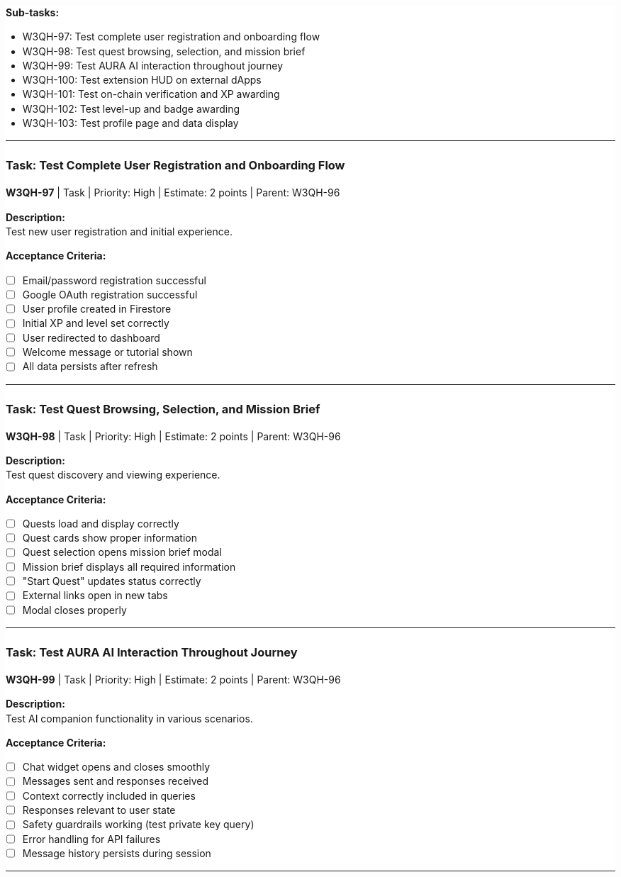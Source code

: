 **Sub-tasks:**
- W3QH-97: Test complete user registration and onboarding flow
- W3QH-98: Test quest browsing, selection, and mission brief
- W3QH-99: Test AURA AI interaction throughout journey
- W3QH-100: Test extension HUD on external dApps
- W3QH-101: Test on-chain verification and XP awarding
- W3QH-102: Test level-up and badge awarding
- W3QH-103: Test profile page and data display

---

### Task: Test Complete User Registration and Onboarding Flow
**W3QH-97** | Task | Priority: High | Estimate: 2 points | Parent: W3QH-96

**Description:**  
Test new user registration and initial experience.

**Acceptance Criteria:**
- [ ] Email/password registration successful
- [ ] Google OAuth registration successful
- [ ] User profile created in Firestore
- [ ] Initial XP and level set correctly
- [ ] User redirected to dashboard
- [ ] Welcome message or tutorial shown
- [ ] All data persists after refresh

---

### Task: Test Quest Browsing, Selection, and Mission Brief
**W3QH-98** | Task | Priority: High | Estimate: 2 points | Parent: W3QH-96

**Description:**  
Test quest discovery and viewing experience.

**Acceptance Criteria:**
- [ ] Quests load and display correctly
- [ ] Quest cards show proper information
- [ ] Quest selection opens mission brief modal
- [ ] Mission brief displays all required information
- [ ] "Start Quest" updates status correctly
- [ ] External links open in new tabs
- [ ] Modal closes properly

---

### Task: Test AURA AI Interaction Throughout Journey
**W3QH-99** | Task | Priority: High | Estimate: 2 points | Parent: W3QH-96

**Description:**  
Test AI companion functionality in various scenarios.

**Acceptance Criteria:**
- [ ] Chat widget opens and closes smoothly
- [ ] Messages sent and responses received
- [ ] Context correctly included in queries
- [ ] Responses relevant to user state
- [ ] Safety guardrails working (test private key query)
- [ ] Error handling for API failures
- [ ] Message history persists during session

---